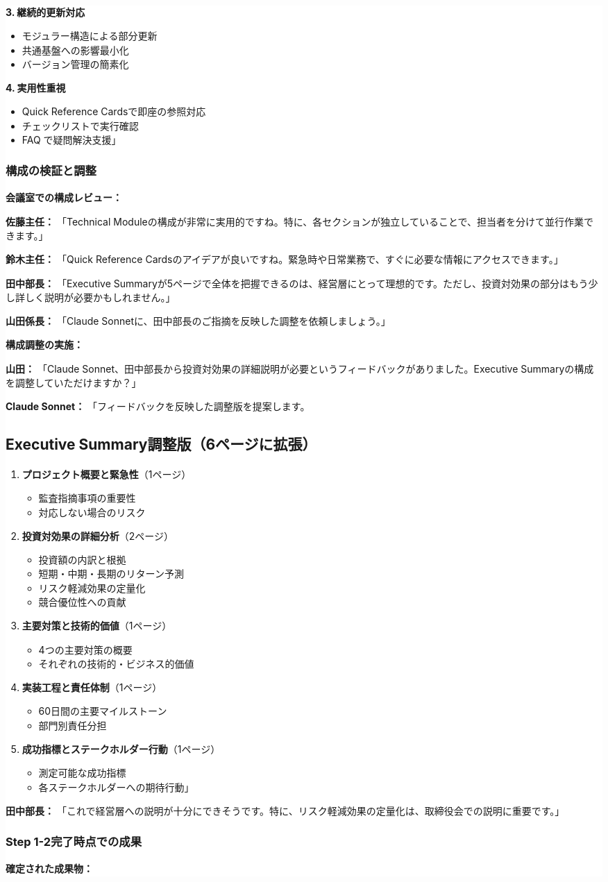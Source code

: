 **3. 継続的更新対応**
- モジュラー構造による部分更新
- 共通基盤への影響最小化
- バージョン管理の簡素化

**4. 実用性重視**
- Quick Reference Cardsで即座の参照対応
- チェックリストで実行確認
- FAQ で疑問解決支援」

### 構成の検証と調整

**会議室での構成レビュー：**

**佐藤主任：** 「Technical Moduleの構成が非常に実用的ですね。特に、各セクションが独立していることで、担当者を分けて並行作業できます。」

**鈴木主任：** 「Quick Reference Cardsのアイデアが良いですね。緊急時や日常業務で、すぐに必要な情報にアクセスできます。」

**田中部長：** 「Executive Summaryが5ページで全体を把握できるのは、経営層にとって理想的です。ただし、投資対効果の部分はもう少し詳しく説明が必要かもしれません。」

**山田係長：** 「Claude Sonnetに、田中部長のご指摘を反映した調整を依頼しましょう。」

**構成調整の実施：**

**山田：** 「Claude Sonnet、田中部長から投資対効果の詳細説明が必要というフィードバックがありました。Executive Summaryの構成を調整していただけますか？」

**Claude Sonnet：** 「フィードバックを反映した調整版を提案します。

## Executive Summary調整版（6ページに拡張）

1. **プロジェクト概要と緊急性**（1ページ）
   - 監査指摘事項の重要性
   - 対応しない場合のリスク

2. **投資対効果の詳細分析**（2ページ）
   - 投資額の内訳と根拠
   - 短期・中期・長期のリターン予測
   - リスク軽減効果の定量化
   - 競合優位性への貢献

3. **主要対策と技術的価値**（1ページ）
   - 4つの主要対策の概要
   - それぞれの技術的・ビジネス的価値

4. **実装工程と責任体制**（1ページ）
   - 60日間の主要マイルストーン
   - 部門別責任分担

5. **成功指標とステークホルダー行動**（1ページ）
   - 測定可能な成功指標
   - 各ステークホルダーへの期待行動」

**田中部長：** 「これで経営層への説明が十分にできそうです。特に、リスク軽減効果の定量化は、取締役会での説明に重要です。」

### Step 1-2完了時点での成果

**確定された成果物：**
